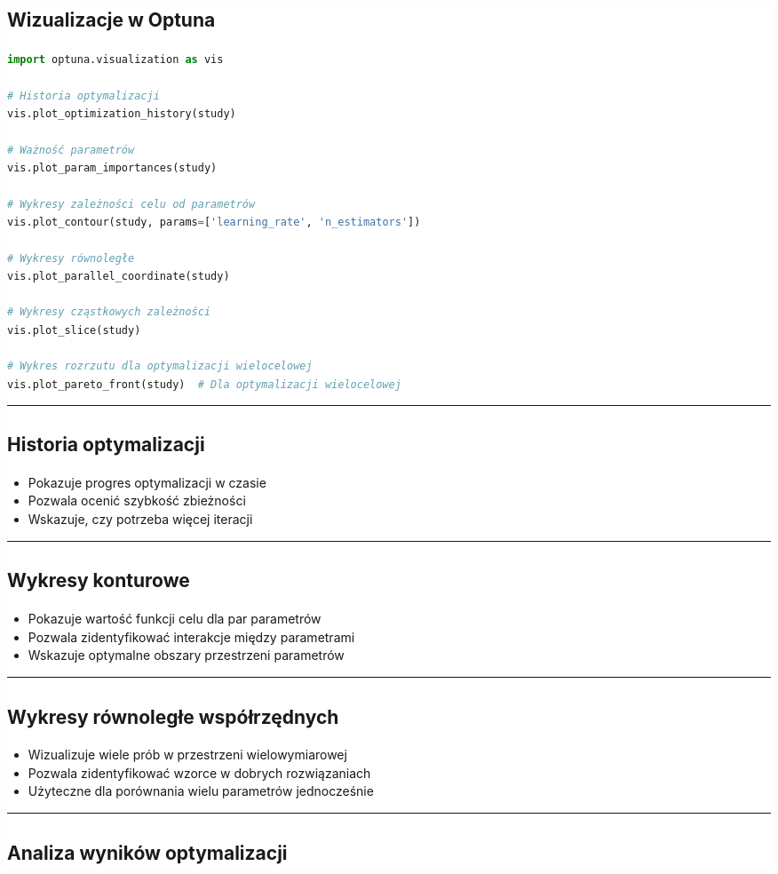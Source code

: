 ## Wizualizacje w Optuna

```python
import optuna.visualization as vis

# Historia optymalizacji
vis.plot_optimization_history(study)

# Ważność parametrów
vis.plot_param_importances(study)

# Wykresy zależności celu od parametrów
vis.plot_contour(study, params=['learning_rate', 'n_estimators'])

# Wykresy równoległe
vis.plot_parallel_coordinate(study)

# Wykresy cząstkowych zależności
vis.plot_slice(study)

# Wykres rozrzutu dla optymalizacji wielocelowej
vis.plot_pareto_front(study)  # Dla optymalizacji wielocelowej
```

---

## Historia optymalizacji

- Pokazuje progres optymalizacji w czasie
- Pozwala ocenić szybkość zbieżności
- Wskazuje, czy potrzeba więcej iteracji

---

## Wykresy konturowe

- Pokazuje wartość funkcji celu dla par parametrów
- Pozwala zidentyfikować interakcje między parametrami
- Wskazuje optymalne obszary przestrzeni parametrów

---

## Wykresy równoległe współrzędnych

- Wizualizuje wiele prób w przestrzeni wielowymiarowej
- Pozwala zidentyfikować wzorce w dobrych rozwiązaniach
- Użyteczne dla porównania wielu parametrów jednocześnie

---

## Analiza wyników optymalizacji

